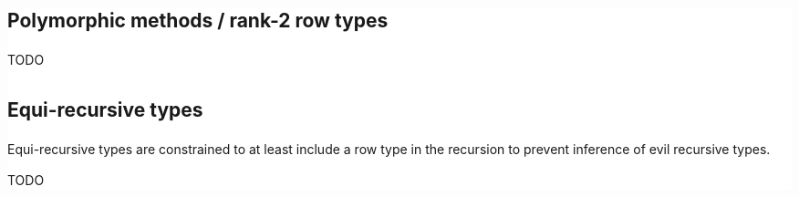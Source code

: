 ## Polymorphic methods / rank-2 row types

TODO

## Equi-recursive types

Equi-recursive types are constrained to at least include a row type in the recursion to prevent inference of evil recursive types.

TODO




